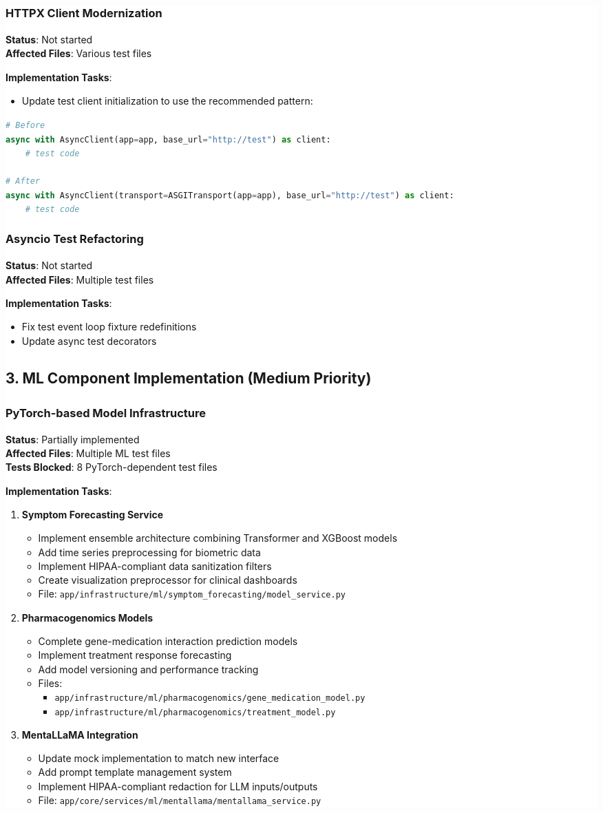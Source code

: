 ### HTTPX Client Modernization

**Status**: Not started  
**Affected Files**: Various test files

**Implementation Tasks**:
- Update test client initialization to use the recommended pattern:
```python
# Before
async with AsyncClient(app=app, base_url="http://test") as client:
    # test code

# After
async with AsyncClient(transport=ASGITransport(app=app), base_url="http://test") as client:
    # test code
```

### Asyncio Test Refactoring

**Status**: Not started  
**Affected Files**: Multiple test files

**Implementation Tasks**:
- Fix test event loop fixture redefinitions
- Update async test decorators

## 3. ML Component Implementation (Medium Priority)

### PyTorch-based Model Infrastructure

**Status**: Partially implemented  
**Affected Files**: Multiple ML test files  
**Tests Blocked**: 8 PyTorch-dependent test files

**Implementation Tasks**:

1. **Symptom Forecasting Service**
   - Implement ensemble architecture combining Transformer and XGBoost models
   - Add time series preprocessing for biometric data
   - Implement HIPAA-compliant data sanitization filters
   - Create visualization preprocessor for clinical dashboards
   - File: `app/infrastructure/ml/symptom_forecasting/model_service.py`

2. **Pharmacogenomics Models**
   - Complete gene-medication interaction prediction models
   - Implement treatment response forecasting
   - Add model versioning and performance tracking
   - Files: 
     - `app/infrastructure/ml/pharmacogenomics/gene_medication_model.py`
     - `app/infrastructure/ml/pharmacogenomics/treatment_model.py`

3. **MentaLLaMA Integration**
   - Update mock implementation to match new interface
   - Add prompt template management system
   - Implement HIPAA-compliant redaction for LLM inputs/outputs
   - File: `app/core/services/ml/mentallama/mentallama_service.py`
